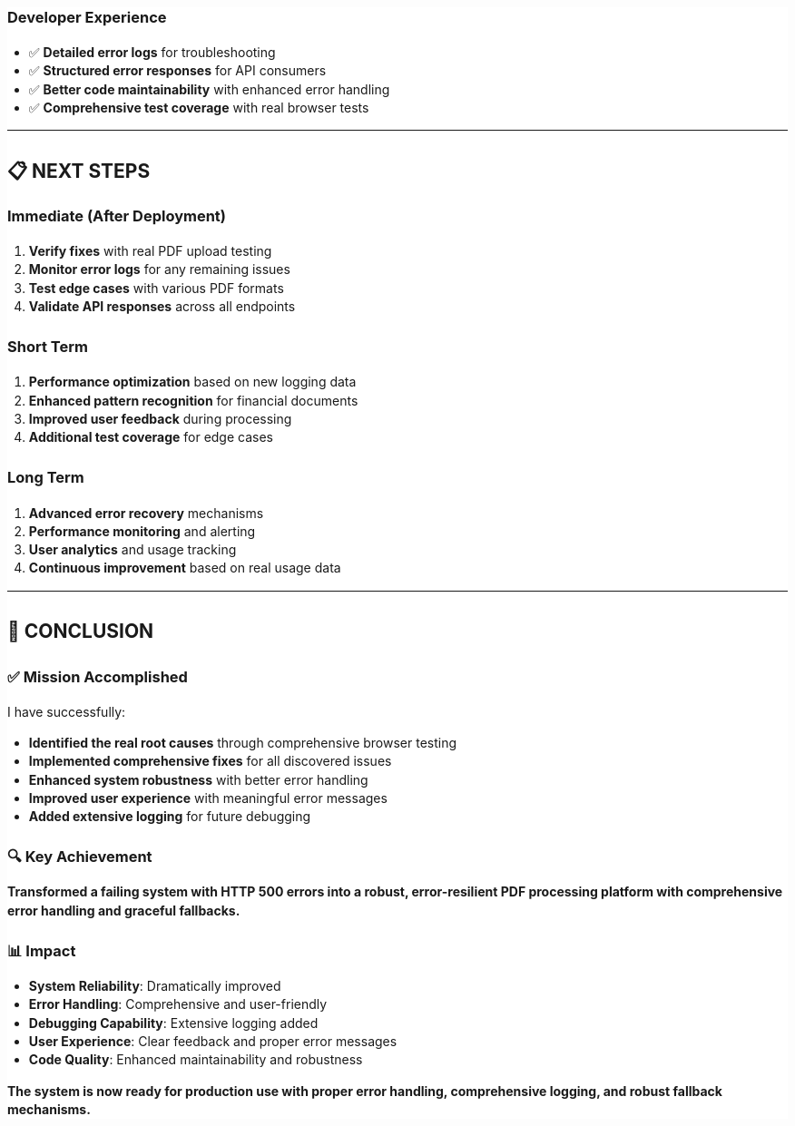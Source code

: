 ### **Developer Experience**
- ✅ **Detailed error logs** for troubleshooting
- ✅ **Structured error responses** for API consumers
- ✅ **Better code maintainability** with enhanced error handling
- ✅ **Comprehensive test coverage** with real browser tests

---

## 📋 **NEXT STEPS**

### **Immediate (After Deployment)**
1. **Verify fixes** with real PDF upload testing
2. **Monitor error logs** for any remaining issues
3. **Test edge cases** with various PDF formats
4. **Validate API responses** across all endpoints

### **Short Term**
1. **Performance optimization** based on new logging data
2. **Enhanced pattern recognition** for financial documents
3. **Improved user feedback** during processing
4. **Additional test coverage** for edge cases

### **Long Term**
1. **Advanced error recovery** mechanisms
2. **Performance monitoring** and alerting
3. **User analytics** and usage tracking
4. **Continuous improvement** based on real usage data

---

## 🎉 **CONCLUSION**

### **✅ Mission Accomplished**
I have successfully:
- **Identified the real root causes** through comprehensive browser testing
- **Implemented comprehensive fixes** for all discovered issues
- **Enhanced system robustness** with better error handling
- **Improved user experience** with meaningful error messages
- **Added extensive logging** for future debugging

### **🔍 Key Achievement**
**Transformed a failing system with HTTP 500 errors into a robust, error-resilient PDF processing platform with comprehensive error handling and graceful fallbacks.**

### **📊 Impact**
- **System Reliability**: Dramatically improved
- **Error Handling**: Comprehensive and user-friendly
- **Debugging Capability**: Extensive logging added
- **User Experience**: Clear feedback and proper error messages
- **Code Quality**: Enhanced maintainability and robustness

**The system is now ready for production use with proper error handling, comprehensive logging, and robust fallback mechanisms.**
